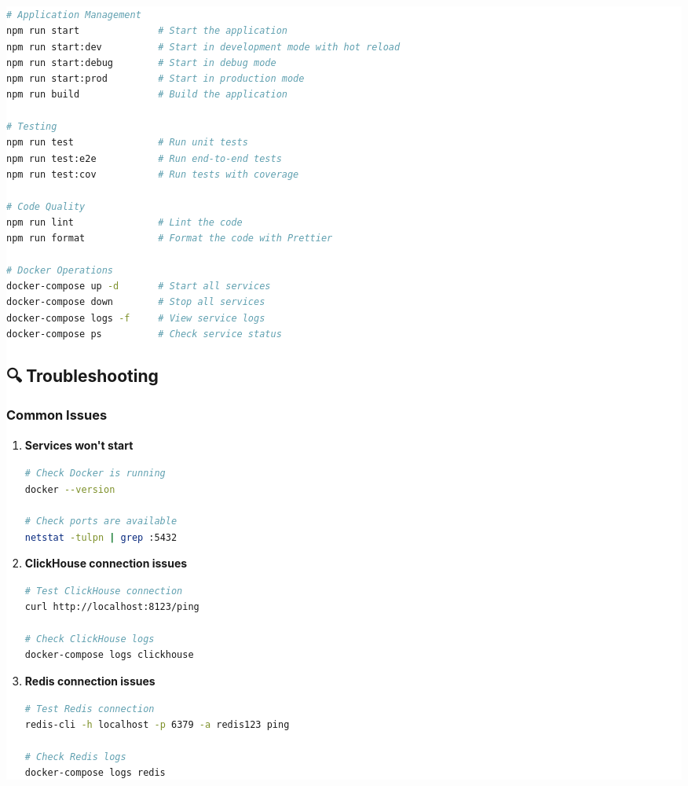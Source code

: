 ```bash
# Application Management
npm run start              # Start the application
npm run start:dev          # Start in development mode with hot reload
npm run start:debug        # Start in debug mode
npm run start:prod         # Start in production mode
npm run build              # Build the application

# Testing
npm run test               # Run unit tests
npm run test:e2e           # Run end-to-end tests
npm run test:cov           # Run tests with coverage

# Code Quality
npm run lint               # Lint the code
npm run format             # Format the code with Prettier

# Docker Operations
docker-compose up -d       # Start all services
docker-compose down        # Stop all services
docker-compose logs -f     # View service logs
docker-compose ps          # Check service status
```

## 🔍 Troubleshooting

### Common Issues

1. **Services won't start**

   ```bash
   # Check Docker is running
   docker --version

   # Check ports are available
   netstat -tulpn | grep :5432
   ```

2. **ClickHouse connection issues**

   ```bash
   # Test ClickHouse connection
   curl http://localhost:8123/ping

   # Check ClickHouse logs
   docker-compose logs clickhouse
   ```

3. **Redis connection issues**

   ```bash
   # Test Redis connection
   redis-cli -h localhost -p 6379 -a redis123 ping

   # Check Redis logs
   docker-compose logs redis
   ```
